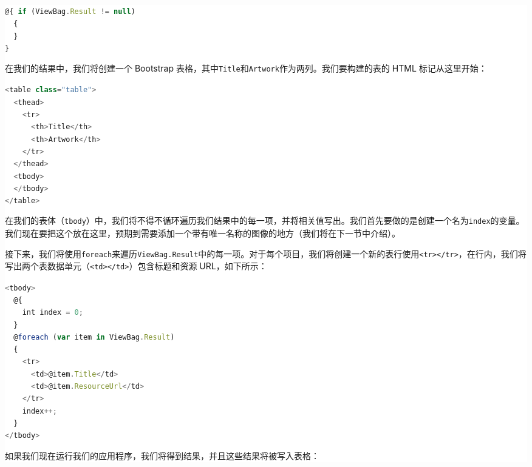 ```ts
@{ if (ViewBag.Result != null)
  {
  }
}
```

在我们的结果中，我们将创建一个 Bootstrap 表格，其中`Title`和`Artwork`作为两列。我们要构建的表的 HTML 标记从这里开始：

```ts
<table class="table">
  <thead>
    <tr>
      <th>Title</th>
      <th>Artwork</th>
    </tr>
  </thead>
  <tbody>
  </tbody>
</table>
```

在我们的表体（`tbody`）中，我们将不得不循环遍历我们结果中的每一项，并将相关值写出。我们首先要做的是创建一个名为`index`的变量。我们现在要把这个放在这里，预期到需要添加一个带有唯一名称的图像的地方（我们将在下一节中介绍）。

接下来，我们将使用`foreach`来遍历`ViewBag.Result`中的每一项。对于每个项目，我们将创建一个新的表行使用`<tr></tr>`，在行内，我们将写出两个表数据单元（`<td></td>`）包含标题和资源 URL，如下所示：

```ts
<tbody>
  @{
    int index = 0;
  }
  @foreach (var item in ViewBag.Result)
  {
    <tr>
      <td>@item.Title</td>
      <td>@item.ResourceUrl</td>
    </tr>
    index++;
  }
</tbody>
```

如果我们现在运行我们的应用程序，我们将得到结果，并且这些结果将被写入表格：

